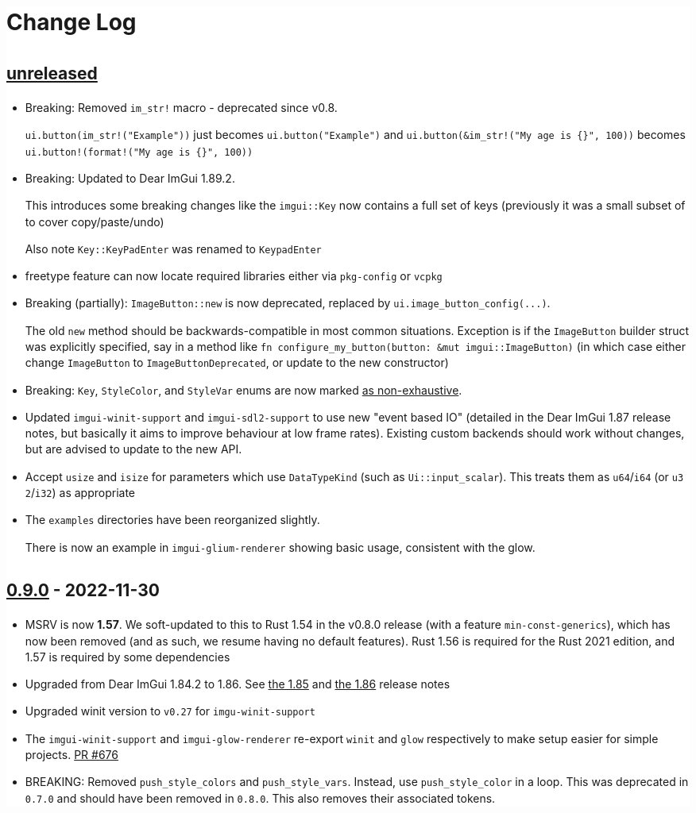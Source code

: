 # Change Log

## [unreleased]
- Breaking: Removed `im_str!` macro - deprecated since v0.8.

  `ui.button(im_str!("Example"))` just becomes `ui.button("Example")` and `ui.button(&im_str!("My age is {}", 100))` becomes `ui.button!(format!("My age is {}", 100))`

- Breaking: Updated to Dear ImGui 1.89.2.

  This introduces some breaking changes like the `imgui::Key` now contains a full set of keys (previously it was a small subset of to cover copy/paste/undo)

  Also note `Key::KeyPadEnter` was renamed to `KeypadEnter`

- freetype feature can now locate required libraries either via `pkg-config` or `vcpkg`

- Breaking (partially): `ImageButton::new` is now deprecated, replaced by `ui.image_button_config(...)`.

  The old `new` method should be backwards-compatible in most common situations. Exception is if the `ImageButton` builder struct was explicitly specified, say in a method like `fn configure_my_button(button: &mut imgui::ImageButton)` (in which case either change `ImageButton` to `ImageButtonDeprecated`, or update to the new constructor)

- Breaking: `Key`, `StyleColor`, and `StyleVar` enums are now marked [as non-exhaustive](https://doc.rust-lang.org/reference/attributes/type_system.html#the-non_exhaustive-attribute).

- Updated `imgui-winit-support` and `imgui-sdl2-support` to use new "event based IO" (detailed in the Dear ImGui 1.87 release notes, but basically it aims to improve behaviour at low frame rates). Existing custom backends should work without changes, but are advised to update to the new API.

- Accept `usize` and `isize` for parameters which use `DataTypeKind` (such as `Ui::input_scalar`). This treats them as `u64`/`i64` (or `u32`/`i32`) as appropriate

- The `examples` directories have been reorganized slightly.

  There is now an example in `imgui-glium-renderer` showing basic usage, consistent with the glow.

## [0.9.0] - 2022-11-30

- MSRV is now **1.57**. We soft-updated to this to Rust 1.54 in the v0.8.0 release (with a feature `min-const-generics`), which has now been removed (and as such, we resume having no default features). Rust 1.56 is required for the Rust 2021 edition, and 1.57 is required by some dependencies

- Upgraded from Dear ImGui 1.84.2 to 1.86. See [the 1.85](https://github.com/ocornut/imgui/releases/tag/v1.85) and [the 1.86](https://github.com/ocornut/imgui/releases/tag/v1.86) release notes

- Upgraded winit version to `v0.27` for `imgu-winit-support`

- The `imgui-winit-support` and `imgui-glow-renderer` re-export `winit` and `glow` respectively to make setup easier for simple projects. [PR #676](https://github.com/imgui-rs/imgui-rs/pull/676)

- BREAKING: Removed `push_style_colors` and `push_style_vars`. Instead, use `push_style_color` in a loop. This was deprecated in `0.7.0` and should have been removed in `0.8.0`. This also removes their associated tokens.


[unreleased]: https://github.com/Gekkio/imgui-rs/compare/v0.9.0...HEAD
[0.9.0]: https://github.com/Gekkio/imgui-rs/compare/v0.8.0...v0.9.0
[0.8.0]: https://github.com/Gekkio/imgui-rs/compare/v0.7.0...v0.8.0
[0.7.0]: https://github.com/Gekkio/imgui-rs/compare/v0.6.1...v0.7.0
[0.6.1]: https://github.com/Gekkio/imgui-rs/compare/v0.6.0...v0.6.1
[0.6.0]: https://github.com/Gekkio/imgui-rs/compare/v0.5.0...v0.6.0
[0.5.0]: https://github.com/Gekkio/imgui-rs/compare/v0.4.0...v0.5.0
[0.4.0]: https://github.com/Gekkio/imgui-rs/compare/v0.3.0...v0.4.0
[0.3.1]: https://github.com/Gekkio/imgui-rs/compare/v0.3.0...v0.3.1
[0.3.0]: https://github.com/Gekkio/imgui-rs/compare/v0.2.0...v0.3.0
[0.2.1]: https://github.com/Gekkio/imgui-rs/compare/v0.2.0...v0.2.1
[0.2.0]: https://github.com/Gekkio/imgui-rs/compare/v0.1.0...v0.2.0
[0.1.0]: https://github.com/Gekkio/imgui-rs/compare/v0.0.23...v0.1.0
[0.0.23]: https://github.com/Gekkio/imgui-rs/compare/v0.0.22...v0.0.23
[0.0.22]: https://github.com/Gekkio/imgui-rs/compare/v0.0.21...v0.0.22
[0.0.21]: https://github.com/Gekkio/imgui-rs/compare/v0.0.20...v0.0.21
[0.0.20]: https://github.com/Gekkio/imgui-rs/compare/v0.0.19...v0.0.20
[0.0.19]: https://github.com/Gekkio/imgui-rs/compare/v0.0.18...v0.0.19
[0.0.18]: https://github.com/Gekkio/imgui-rs/compare/v0.0.17...v0.0.18
[0.0.17]: https://github.com/Gekkio/imgui-rs/compare/v0.0.16...v0.0.17
[0.0.16]: https://github.com/Gekkio/imgui-rs/compare/v0.0.15...v0.0.16
[0.0.15]: https://github.com/Gekkio/imgui-rs/compare/v0.0.14...v0.0.15
[0.0.14]: https://github.com/Gekkio/imgui-rs/compare/v0.0.13...v0.0.14
[0.0.13]: https://github.com/Gekkio/imgui-rs/compare/v0.0.12...v0.0.13
[0.0.12]: https://github.com/Gekkio/imgui-rs/compare/v0.0.11...v0.0.12
[0.0.11]: https://github.com/Gekkio/imgui-rs/compare/v0.0.10...v0.0.11
[0.0.10]: https://github.com/Gekkio/imgui-rs/compare/v0.0.9...v0.0.10
[0.0.9]: https://github.com/Gekkio/imgui-rs/compare/v0.0.8...v0.0.9
[0.0.8]: https://github.com/Gekkio/imgui-rs/compare/v0.0.7...v0.0.8
[0.0.7]: https://github.com/Gekkio/imgui-rs/compare/v0.0.6...v0.0.7
[0.0.6]: https://github.com/Gekkio/imgui-rs/compare/v0.0.5...v0.0.6
[0.0.5]: https://github.com/Gekkio/imgui-rs/compare/v0.0.4...v0.0.5
[0.0.4]: https://github.com/Gekkio/imgui-rs/compare/v0.0.3...v0.0.4
[0.0.3]: https://github.com/Gekkio/imgui-rs/compare/v0.0.2...v0.0.3
[0.0.2]: https://github.com/Gekkio/imgui-rs/compare/v0.0.1...v0.0.2